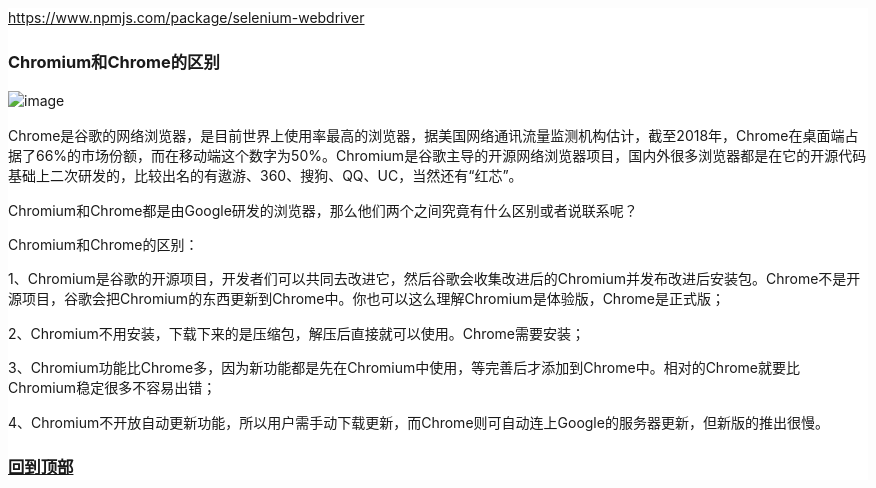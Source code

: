 https://www.npmjs.com/package/selenium-webdriver

### <a name="Chromium">Chromium和Chrome的区别</a>

![image](https://ss0.baidu.com/6ONWsjip0QIZ8tyhnq/it/u=2234873454,3731634468&fm=173&app=25&f=JPEG?w=640&h=382&s=AD26D614423031884C8F18CB030030F8)

Chrome是谷歌的网络浏览器，是目前世界上使用率最高的浏览器，据美国网络通讯流量监测机构估计，截至2018年，Chrome在桌面端占据了66%的市场份额，而在移动端这个数字为50%。Chromium是谷歌主导的开源网络浏览器项目，国内外很多浏览器都是在它的开源代码基础上二次研发的，比较出名的有遨游、360、搜狗、QQ、UC，当然还有“红芯”。

Chromium和Chrome都是由Google研发的浏览器，那么他们两个之间究竟有什么区别或者说联系呢？

Chromium和Chrome的区别：

1、Chromium是谷歌的开源项目，开发者们可以共同去改进它，然后谷歌会收集改进后的Chromium并发布改进后安装包。Chrome不是开源项目，谷歌会把Chromium的东西更新到Chrome中。你也可以这么理解Chromium是体验版，Chrome是正式版；

2、Chromium不用安装，下载下来的是压缩包，解压后直接就可以使用。Chrome需要安装；

3、Chromium功能比Chrome多，因为新功能都是先在Chromium中使用，等完善后才添加到Chrome中。相对的Chrome就要比Chromium稳定很多不容易出错；

4、Chromium不开放自动更新功能，所以用户需手动下载更新，而Chrome则可自动连上Google的服务器更新，但新版的推出很慢。

### <a href="#README">回到顶部</a>

